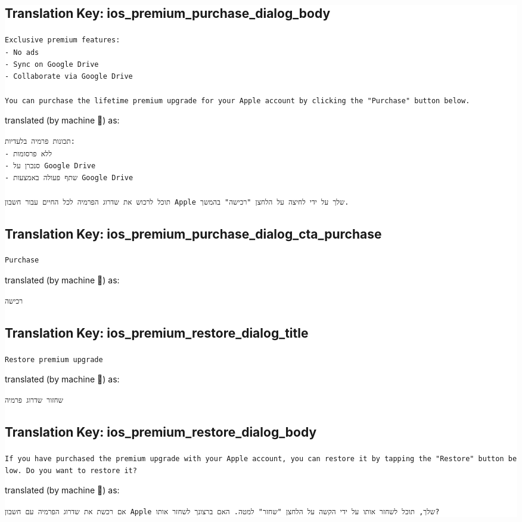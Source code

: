
## Translation Key: ios_premium_purchase_dialog_body
```
Exclusive premium features:
- No ads
- Sync on Google Drive
- Collaborate via Google Drive

You can purchase the lifetime premium upgrade for your Apple account by clicking the "Purchase" button below.
```
translated (by machine 🤖) as:
```
תכונות פרמיה בלעדיות:
- ללא פרסומות
- סנכרן על Google Drive
- שתף פעולה באמצעות Google Drive

תוכל לרכוש את שדרוג הפרמיה לכל החיים עבור חשבון Apple שלך על ידי לחיצה על הלחצן "רכישה" בהמשך.
```


## Translation Key: ios_premium_purchase_dialog_cta_purchase
```
Purchase
```
translated (by machine 🤖) as:
```
רכישה
```


## Translation Key: ios_premium_restore_dialog_title
```
Restore premium upgrade
```
translated (by machine 🤖) as:
```
שחזור שדרוג פרמיה
```


## Translation Key: ios_premium_restore_dialog_body
```
If you have purchased the premium upgrade with your Apple account, you can restore it by tapping the "Restore" button below. Do you want to restore it?
```
translated (by machine 🤖) as:
```
אם רכשת את שדרוג הפרמיה עם חשבון Apple שלך, תוכל לשחזר אותו על ידי הקשה על הלחצן "שחזר" למטה. האם ברצונך לשחזר אותו?
```
